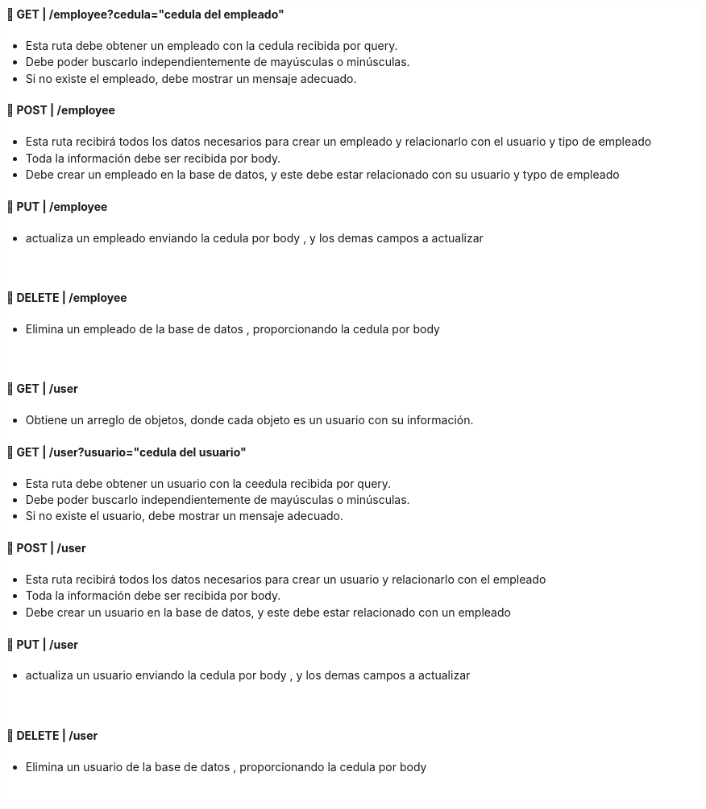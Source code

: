 #### **📍 GET | /employee?cedula="cedula del empleado"**

-  Esta ruta debe obtener un empleado con la cedula recibida por query.
-  Debe poder buscarlo independientemente de mayúsculas o minúsculas.
-  Si no existe el empleado, debe mostrar un mensaje adecuado.


#### **📍 POST | /employee**

-  Esta ruta recibirá todos los datos necesarios para crear un empleado y relacionarlo con el usuario y tipo de empleado
-  Toda la información debe ser recibida por body.
-  Debe crear un empleado en la base de datos, y este debe estar relacionado con su usuario y typo de empleado

#### **📍 PUT | /employee**

-  actualiza un empleado enviando la cedula por body , y los demas campos a actualizar

<br />

#### **📍 DELETE | /employee**

-  Elimina un empleado de la base de datos , proporcionando la cedula por body

<br />

#### **📍 GET | /user**

-  Obtiene un arreglo de objetos, donde cada objeto es un usuario con su información.


#### **📍 GET | /user?usuario="cedula del usuario"**

-  Esta ruta debe obtener un usuario con la ceedula recibida por query.
-  Debe poder buscarlo independientemente de mayúsculas o minúsculas.
-  Si no existe el usuario, debe mostrar un mensaje adecuado.


#### **📍 POST | /user**

-  Esta ruta recibirá todos los datos necesarios para crear un usuario y relacionarlo con el  empleado
-  Toda la información debe ser recibida por body.
-  Debe crear un usuario en la base de datos, y este debe estar relacionado con un empleado

#### **📍 PUT | /user**

-  actualiza un usuario enviando la cedula por body , y los demas campos a actualizar

<br />

#### **📍 DELETE | /user**

-  Elimina un usuario de la base de datos , proporcionando la cedula por body

<br />

